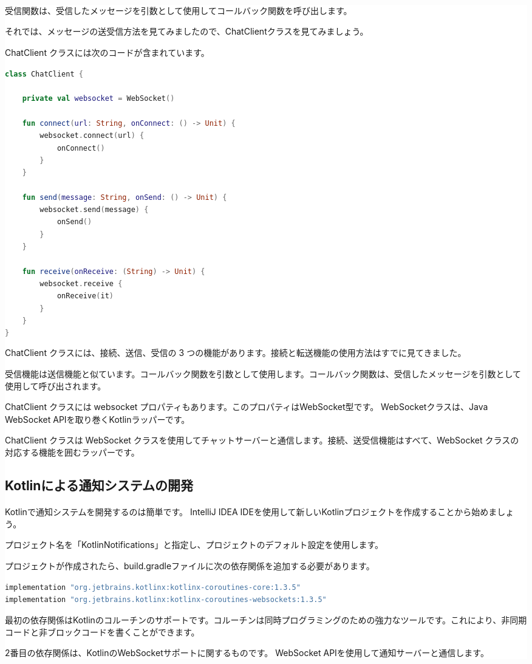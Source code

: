 
受信関数は、受信したメッセージを引数として使用してコールバック関数を呼び出します。

それでは、メッセージの送受信方法を見てみましたので、ChatClientクラスを見てみましょう。

ChatClient クラスには次のコードが含まれています。

```kotlin
class ChatClient {

    private val websocket = WebSocket()

    fun connect(url: String, onConnect: () -> Unit) {
        websocket.connect(url) {
            onConnect()
        }
    }

    fun send(message: String, onSend: () -> Unit) {
        websocket.send(message) {
            onSend()
        }
    }

    fun receive(onReceive: (String) -> Unit) {
        websocket.receive {
            onReceive(it)
        }
    }
}
```

ChatClient クラスには、接続、送信、受信の 3 つの機能があります。接続と転送機能の使用方法はすでに見てきました。

受信機能は送信機能と似ています。コールバック関数を引数として使用します。コールバック関数は、受信したメッセージを引数として使用して呼び出されます。

ChatClient クラスには websocket プロパティもあります。このプロパティはWebSocket型です。 WebSocketクラスは、Java WebSocket APIを取り巻くKotlinラッパーです。

ChatClient クラスは WebSocket クラスを使用してチャットサーバーと通信します。接続、送受信機能はすべて、WebSocket クラスの対応する機能を囲むラッパーです。

## Kotlinによる通知システムの開発

Kotlinで通知システムを開発するのは簡単です。 IntelliJ IDEA IDEを使用して新しいKotlinプロジェクトを作成することから始めましょう。

プロジェクト名を「KotlinNotifications」と指定し、プロジェクトのデフォルト設定を使用します。

プロジェクトが作成されたら、build.gradleファイルに次の依存関係を追加する必要があります。

```kotlin
implementation "org.jetbrains.kotlinx:kotlinx-coroutines-core:1.3.5"
implementation "org.jetbrains.kotlinx:kotlinx-coroutines-websockets:1.3.5"
```

最初の依存関係はKotlinのコルーチンのサポートです。コルーチンは同時プログラミングのための強力なツールです。これにより、非同期コードと非ブロックコードを書くことができます。

2番目の依存関係は、KotlinのWebSocketサポートに関するものです。 WebSocket APIを使用して通知サーバーと通信します。
